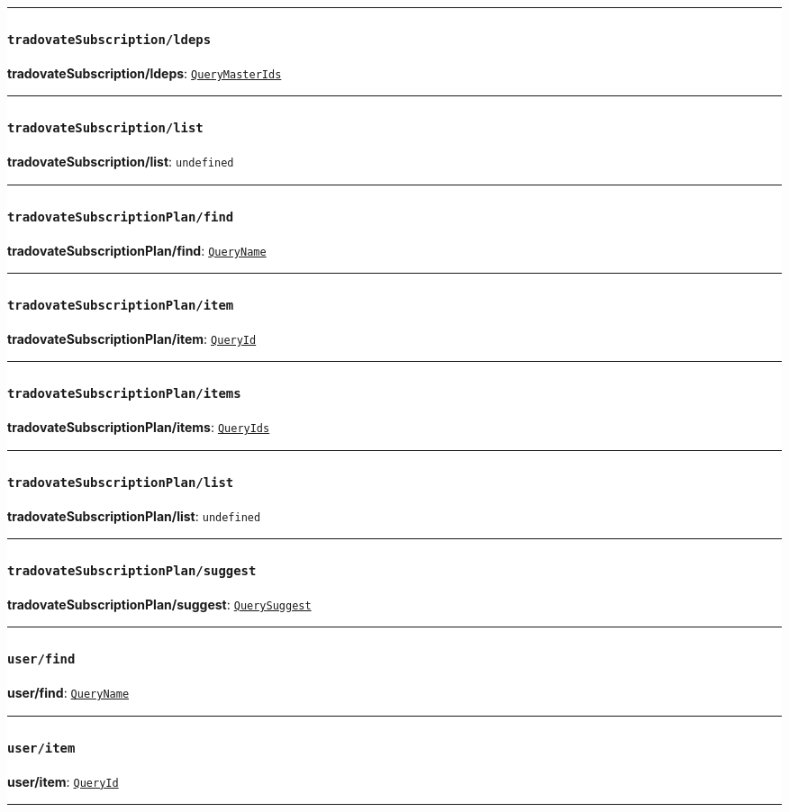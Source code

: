 ***

### `tradovateSubscription/ldeps`

**tradovateSubscription/ldeps**: [`QueryMasterIds`](type-alias.QueryMasterIds.md)

***

### `tradovateSubscription/list`

**tradovateSubscription/list**: `undefined`

***

### `tradovateSubscriptionPlan/find`

**tradovateSubscriptionPlan/find**: [`QueryName`](type-alias.QueryName.md)

***

### `tradovateSubscriptionPlan/item`

**tradovateSubscriptionPlan/item**: [`QueryId`](type-alias.QueryId.md)

***

### `tradovateSubscriptionPlan/items`

**tradovateSubscriptionPlan/items**: [`QueryIds`](type-alias.QueryIds.md)

***

### `tradovateSubscriptionPlan/list`

**tradovateSubscriptionPlan/list**: `undefined`

***

### `tradovateSubscriptionPlan/suggest`

**tradovateSubscriptionPlan/suggest**: [`QuerySuggest`](type-alias.QuerySuggest.md)

***

### `user/find`

**user/find**: [`QueryName`](type-alias.QueryName.md)

***

### `user/item`

**user/item**: [`QueryId`](type-alias.QueryId.md)

***
